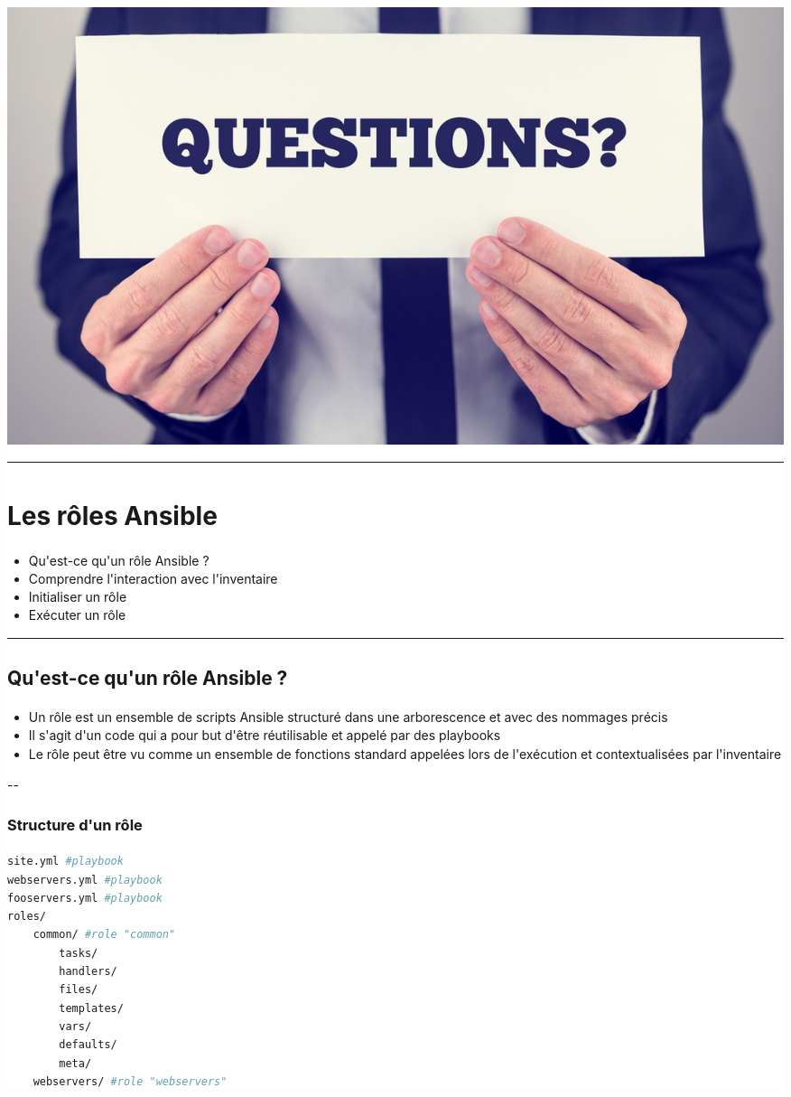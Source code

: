 ![questions](/images/questions.jpg)

---

# Les rôles Ansible

- Qu'est-ce qu'un rôle Ansible ?
- Comprendre l'interaction avec l'inventaire
- Initialiser un rôle
- Exécuter un rôle

---

## Qu'est-ce qu'un rôle Ansible ?

- Un rôle est un ensemble de scripts Ansible structuré dans une arborescence et avec des nommages précis
- Il s'agit d'un code qui a pour but d'être réutilisable et appelé par des playbooks
- Le rôle peut être vu comme un ensemble de fonctions standard appelées lors de l'exécution et contextualisées par l'inventaire

--

### Structure d'un rôle

```bash
site.yml #playbook
webservers.yml #playbook
fooservers.yml #playbook 
roles/
    common/ #role "common"
        tasks/
        handlers/
        files/
        templates/
        vars/
        defaults/
        meta/
    webservers/ #role "webservers"
```